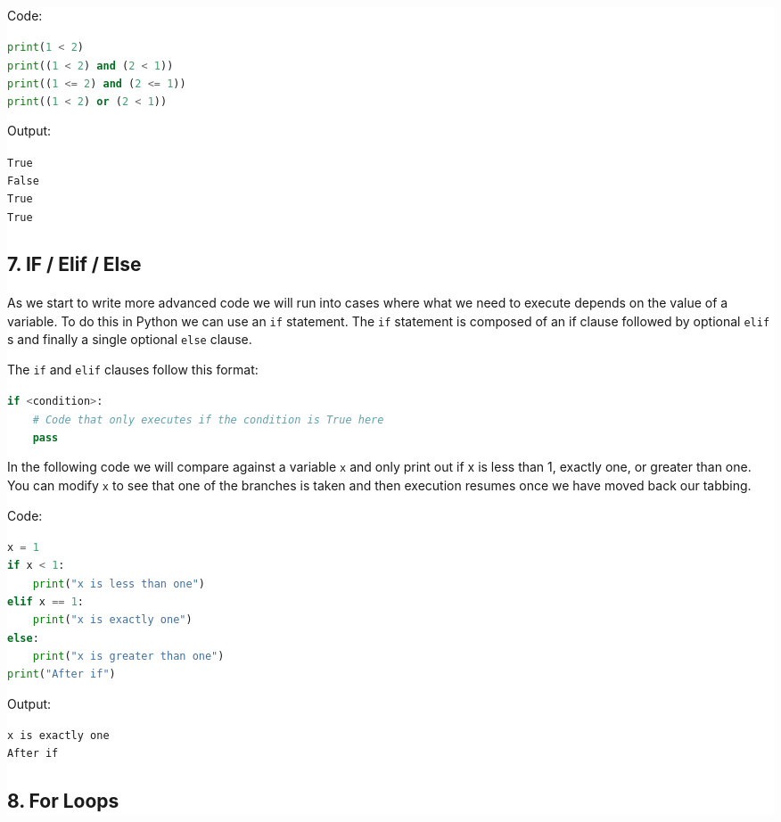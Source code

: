 Code:
```python
print(1 < 2)
print((1 < 2) and (2 < 1))
print((1 <= 2) and (2 <= 1))
print((1 < 2) or (2 < 1))
```

Output:
```console
True
False
True
True
```

## 7. IF / Elif / Else

As we start to write more advanced code we will run into cases where what we
need to execute depends on the value of a variable.  To do this in Python
we can use an `if` statement.  The `if` statement is composed of an
if clause followed by optional `elif`s and finally a single optional `else` clause.

The `if` and `elif` clauses follow this format:

```python
if <condition>:
    # Code that only executes if the condition is True here
    pass
```

In the following code we will compare against a variable `x` and only print out
if x is less than 1, exactly one, or greater than one.  You can modify `x` to
see that one of the branches is taken and then execution resumes once
we have moved back our tabbing.

Code:
```python
x = 1
if x < 1:
    print("x is less than one")
elif x == 1:
    print("x is exactly one")
else:
    print("x is greater than one")
print("After if")
```

Output:
```console
x is exactly one
After if
```

## 8. For Loops
